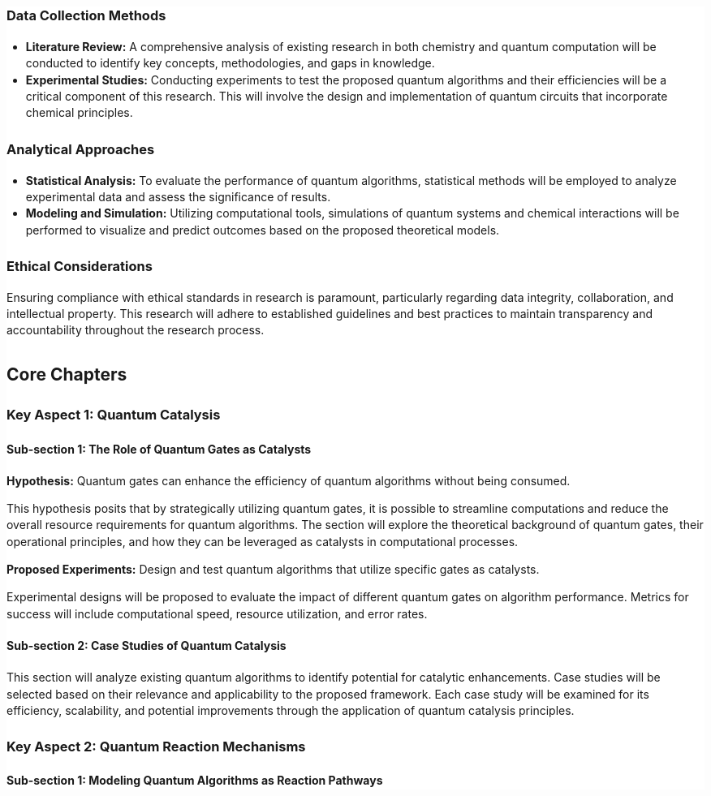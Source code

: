 ### Data Collection Methods

- **Literature Review:** A comprehensive analysis of existing research in both chemistry and quantum computation will be conducted to identify key concepts, methodologies, and gaps in knowledge.
- **Experimental Studies:** Conducting experiments to test the proposed quantum algorithms and their efficiencies will be a critical component of this research. This will involve the design and implementation of quantum circuits that incorporate chemical principles.

### Analytical Approaches

- **Statistical Analysis:** To evaluate the performance of quantum algorithms, statistical methods will be employed to analyze experimental data and assess the significance of results.
- **Modeling and Simulation:** Utilizing computational tools, simulations of quantum systems and chemical interactions will be performed to visualize and predict outcomes based on the proposed theoretical models.

### Ethical Considerations

Ensuring compliance with ethical standards in research is paramount, particularly regarding data integrity, collaboration, and intellectual property. This research will adhere to established guidelines and best practices to maintain transparency and accountability throughout the research process.

## Core Chapters

### Key Aspect 1: Quantum Catalysis

#### Sub-section 1: The Role of Quantum Gates as Catalysts

**Hypothesis:** Quantum gates can enhance the efficiency of quantum algorithms without being consumed. 

This hypothesis posits that by strategically utilizing quantum gates, it is possible to streamline computations and reduce the overall resource requirements for quantum algorithms. The section will explore the theoretical background of quantum gates, their operational principles, and how they can be leveraged as catalysts in computational processes.

**Proposed Experiments:** Design and test quantum algorithms that utilize specific gates as catalysts. 

Experimental designs will be proposed to evaluate the impact of different quantum gates on algorithm performance. Metrics for success will include computational speed, resource utilization, and error rates.

#### Sub-section 2: Case Studies of Quantum Catalysis

This section will analyze existing quantum algorithms to identify potential for catalytic enhancements. Case studies will be selected based on their relevance and applicability to the proposed framework. Each case study will be examined for its efficiency, scalability, and potential improvements through the application of quantum catalysis principles.

### Key Aspect 2: Quantum Reaction Mechanisms

#### Sub-section 1: Modeling Quantum Algorithms as Reaction Pathways
